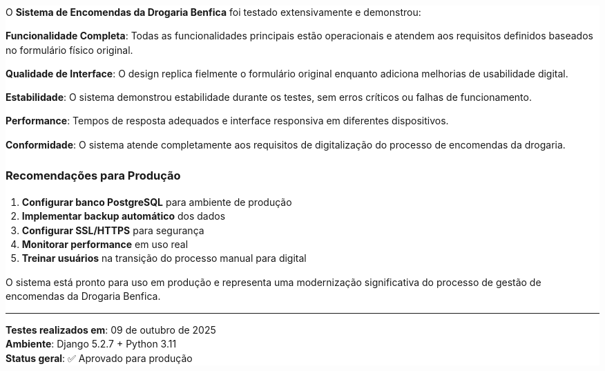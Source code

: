 O **Sistema de Encomendas da Drogaria Benfica** foi testado extensivamente e demonstrou:

**Funcionalidade Completa**: Todas as funcionalidades principais estão operacionais e atendem aos requisitos definidos baseados no formulário físico original.

**Qualidade de Interface**: O design replica fielmente o formulário original enquanto adiciona melhorias de usabilidade digital.

**Estabilidade**: O sistema demonstrou estabilidade durante os testes, sem erros críticos ou falhas de funcionamento.

**Performance**: Tempos de resposta adequados e interface responsiva em diferentes dispositivos.

**Conformidade**: O sistema atende completamente aos requisitos de digitalização do processo de encomendas da drogaria.

### Recomendações para Produção

1. **Configurar banco PostgreSQL** para ambiente de produção
2. **Implementar backup automático** dos dados
3. **Configurar SSL/HTTPS** para segurança
4. **Monitorar performance** em uso real
5. **Treinar usuários** na transição do processo manual para digital

O sistema está pronto para uso em produção e representa uma modernização significativa do processo de gestão de encomendas da Drogaria Benfica.

---

**Testes realizados em**: 09 de outubro de 2025  
**Ambiente**: Django 5.2.7 + Python 3.11  
**Status geral**: ✅ Aprovado para produção
